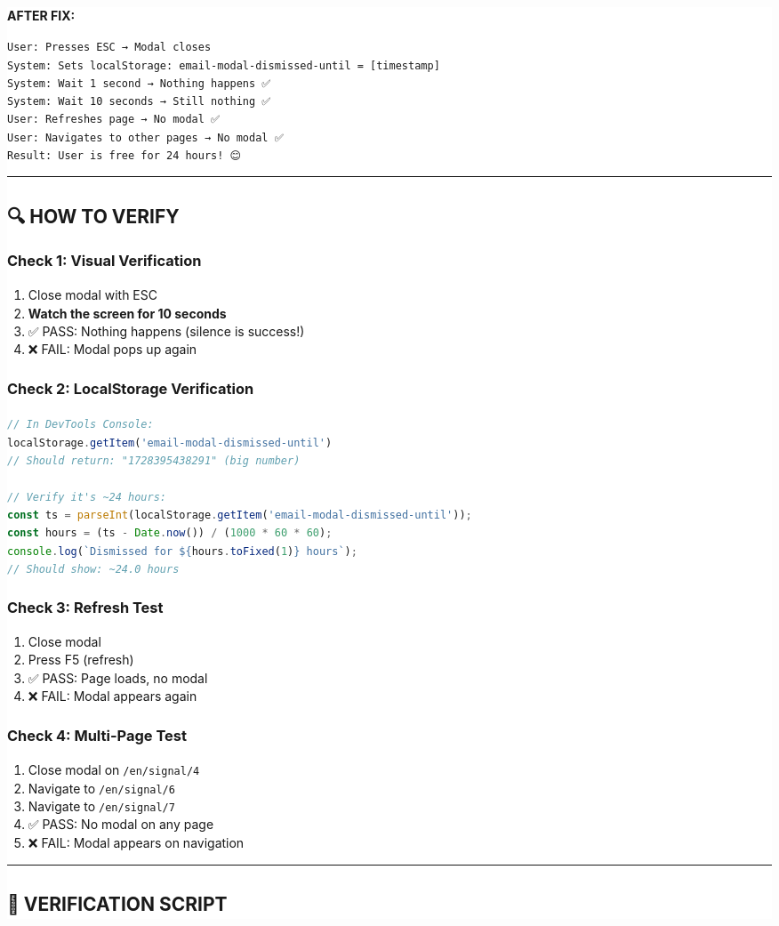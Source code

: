 **AFTER FIX:**
```
User: Presses ESC → Modal closes
System: Sets localStorage: email-modal-dismissed-until = [timestamp]
System: Wait 1 second → Nothing happens ✅
System: Wait 10 seconds → Still nothing ✅
User: Refreshes page → No modal ✅
User: Navigates to other pages → No modal ✅
Result: User is free for 24 hours! 😊
```

---

## 🔍 HOW TO VERIFY

### Check 1: Visual Verification
1. Close modal with ESC
2. **Watch the screen for 10 seconds**
3. ✅ PASS: Nothing happens (silence is success!)
4. ❌ FAIL: Modal pops up again

### Check 2: LocalStorage Verification
```javascript
// In DevTools Console:
localStorage.getItem('email-modal-dismissed-until')
// Should return: "1728395438291" (big number)

// Verify it's ~24 hours:
const ts = parseInt(localStorage.getItem('email-modal-dismissed-until'));
const hours = (ts - Date.now()) / (1000 * 60 * 60);
console.log(`Dismissed for ${hours.toFixed(1)} hours`);
// Should show: ~24.0 hours
```

### Check 3: Refresh Test
1. Close modal
2. Press F5 (refresh)
3. ✅ PASS: Page loads, no modal
4. ❌ FAIL: Modal appears again

### Check 4: Multi-Page Test
1. Close modal on `/en/signal/4`
2. Navigate to `/en/signal/6`
3. Navigate to `/en/signal/7`
4. ✅ PASS: No modal on any page
5. ❌ FAIL: Modal appears on navigation

---

## 📝 VERIFICATION SCRIPT
